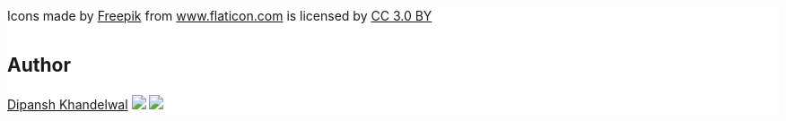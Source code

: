 <div>Icons made by <a href="https://www.freepik.com/" title="Freepik">Freepik</a> from <a href="https://www.flaticon.com/" 			    title="Flaticon">www.flaticon.com</a> is licensed by <a href="http://creativecommons.org/licenses/by/3.0/" 			    title="Creative Commons BY 3.0" target="_blank">CC 3.0 BY</a></div>


## Author

[Dipansh Khandelwal](https://github.com/dipanshkhandelwal)
[<img src="https://image.flaticon.com/icons/svg/25/25231.svg" width="35" padding="10">](https://github.com/dipanshkhandelwal)
[<img src="https://image.flaticon.com/icons/svg/185/185964.svg" width="35" padding="10">](https://linkedin.com/in/dipanshkhandelwal)
